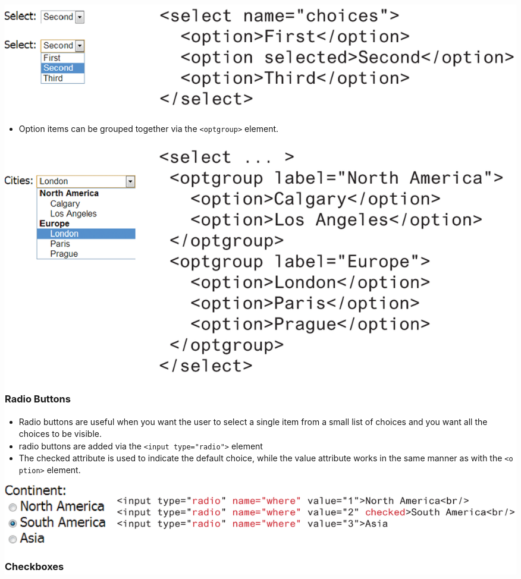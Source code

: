 ![alt text](images/content/W12/html-form-select.png)

- Option items can be grouped together via the `<optgroup>` element. 


![alt text](images/content/W12/html-form-select-groups.png)

### Radio Buttons

- Radio buttons are useful when you want the user to select a single item from a small list of choices and you want all the choices to be visible.
- radio buttons are added via the `<input type="radio">` element
- The checked attribute is used to indicate the default choice, while the value attribute works in the same manner as with the `<option>` element.

![alt text](images/content/W12/html-form-radio.png)

### Checkboxes
